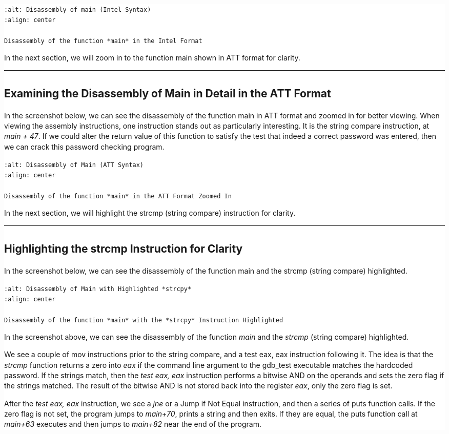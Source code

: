 ```{figure} images/disassembly_of_main_Intel.png
:alt: Disassembly of main (Intel Syntax)
:align: center

Disassembly of the function *main* in the Intel Format
```

In the next section, we will zoom in to the function main shown in ATT format for clarity.

---

## Examining the Disassembly of Main in Detail in the ATT Format

In the screenshot below, we can see the disassembly of the function main in ATT format and zoomed in for better viewing. When viewing the assembly instructions, one instruction stands out as particularly interesting. It is the string compare instruction, at *main + 47*. If we could alter the return value of this function to satisfy the test that indeed a correct password was entered, then we can crack this password checking program.

```{figure} images/disassembly_of_main_ATT_zoomed.jpg
:alt: Disassembly of Main (ATT Syntax)
:align: center

Disassembly of the function *main* in the ATT Format Zoomed In
```

In the next section, we will highlight the strcmp (string compare) instruction for clarity.

---

## Highlighting the strcmp Instruction for Clarity

In the screenshot below, we can see the disassembly of the function main and the strcmp (string compare) highlighted.

```{figure} images/disassembly_of_main_strcpy_highlighted.png
:alt: Disassembly of Main with Highlighted *strcpy*
:align: center

Disassembly of the function *main* with the *strcpy* Instruction Highlighted
```

In the screenshot above, we can see the disassembly of the function *main* and the *strcmp* (string compare) highlighted.

We see a couple of mov instructions prior to the string compare, and a test eax, eax instruction following it. The idea is that the *strcmp* function returns a zero into *eax* if the command line argument to the gdb_test executable matches the hardcoded password. If the strings match, then the *test eax, eax* instruction performs a bitwise AND on the operands and sets the zero flag if the strings matched. The result of the bitwise AND is not stored back into the register *eax*, only the zero flag is set.

After the *test eax, eax* instruction, we see a *jne* or a Jump if Not Equal instruction, and then a series of puts function calls. If the zero flag is not set, the program jumps to *main+70*, prints a string and then exits. If they are equal, the puts function call at *main+63* executes and then jumps to *main+82* near the end of the program.
